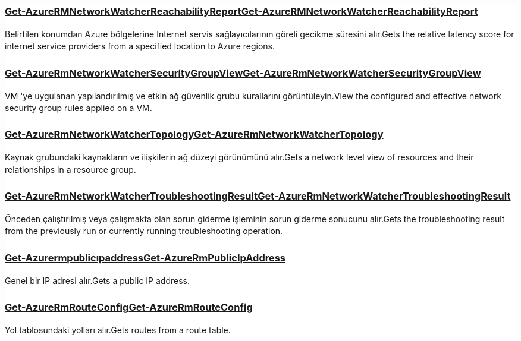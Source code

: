 ### [<span data-ttu-id="d4349-265">Get-AzureRMNetworkWatcherReachabilityReport</span><span class="sxs-lookup"><span data-stu-id="d4349-265">Get-AzureRMNetworkWatcherReachabilityReport</span></span>](Get-AzureRMNetworkWatcherReachabilityReport.md)
<span data-ttu-id="d4349-266">Belirtilen konumdan Azure bölgelerine Internet servis sağlayıcılarının göreli gecikme süresini alır.</span><span class="sxs-lookup"><span data-stu-id="d4349-266">Gets the relative latency score for internet service providers from a specified location to Azure regions.</span></span>

### [<span data-ttu-id="d4349-267">Get-AzureRmNetworkWatcherSecurityGroupView</span><span class="sxs-lookup"><span data-stu-id="d4349-267">Get-AzureRmNetworkWatcherSecurityGroupView</span></span>](Get-AzureRmNetworkWatcherSecurityGroupView.md)
<span data-ttu-id="d4349-268">VM 'ye uygulanan yapılandırılmış ve etkin ağ güvenlik grubu kurallarını görüntüleyin.</span><span class="sxs-lookup"><span data-stu-id="d4349-268">View the configured and effective network security group rules applied on a VM.</span></span>

### [<span data-ttu-id="d4349-269">Get-AzureRmNetworkWatcherTopology</span><span class="sxs-lookup"><span data-stu-id="d4349-269">Get-AzureRmNetworkWatcherTopology</span></span>](Get-AzureRmNetworkWatcherTopology.md)
<span data-ttu-id="d4349-270">Kaynak grubundaki kaynakların ve ilişkilerin ağ düzeyi görünümünü alır.</span><span class="sxs-lookup"><span data-stu-id="d4349-270">Gets a network level view of resources and their relationships in a resource group.</span></span>

### [<span data-ttu-id="d4349-271">Get-AzureRmNetworkWatcherTroubleshootingResult</span><span class="sxs-lookup"><span data-stu-id="d4349-271">Get-AzureRmNetworkWatcherTroubleshootingResult</span></span>](Get-AzureRmNetworkWatcherTroubleshootingResult.md)
<span data-ttu-id="d4349-272">Önceden çalıştırılmış veya çalışmakta olan sorun giderme işleminin sorun giderme sonucunu alır.</span><span class="sxs-lookup"><span data-stu-id="d4349-272">Gets the troubleshooting result from the previously run or currently running troubleshooting operation.</span></span>

### [<span data-ttu-id="d4349-273">Get-Azurermpublicıpaddress</span><span class="sxs-lookup"><span data-stu-id="d4349-273">Get-AzureRmPublicIpAddress</span></span>](Get-AzureRmPublicIpAddress.md)
<span data-ttu-id="d4349-274">Genel bir IP adresi alır.</span><span class="sxs-lookup"><span data-stu-id="d4349-274">Gets a public IP address.</span></span>

### [<span data-ttu-id="d4349-275">Get-AzureRmRouteConfig</span><span class="sxs-lookup"><span data-stu-id="d4349-275">Get-AzureRmRouteConfig</span></span>](Get-AzureRmRouteConfig.md)
<span data-ttu-id="d4349-276">Yol tablosundaki yolları alır.</span><span class="sxs-lookup"><span data-stu-id="d4349-276">Gets routes from a route table.</span></span>
